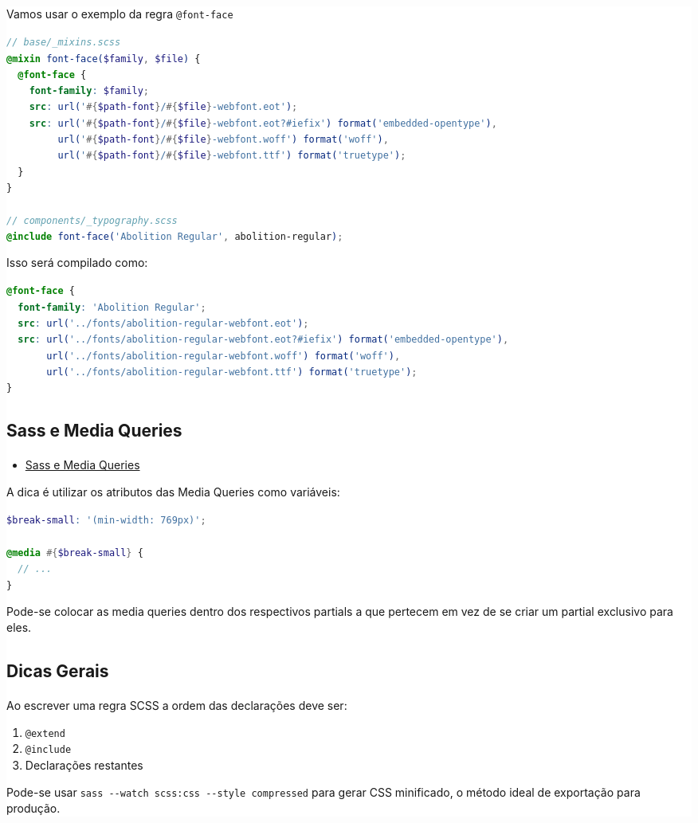 Vamos usar o exemplo da regra `@font-face`
``` scss
// base/_mixins.scss
@mixin font-face($family, $file) {
  @font-face {
    font-family: $family;
    src: url('#{$path-font}/#{$file}-webfont.eot');
    src: url('#{$path-font}/#{$file}-webfont.eot?#iefix') format('embedded-opentype'),
         url('#{$path-font}/#{$file}-webfont.woff') format('woff'),
         url('#{$path-font}/#{$file}-webfont.ttf') format('truetype');
  }
}

// components/_typography.scss
@include font-face('Abolition Regular', abolition-regular);
```

Isso será compilado como:
``` css
@font-face {
  font-family: 'Abolition Regular';
  src: url('../fonts/abolition-regular-webfont.eot');
  src: url('../fonts/abolition-regular-webfont.eot?#iefix') format('embedded-opentype'),
       url('../fonts/abolition-regular-webfont.woff') format('woff'),
       url('../fonts/abolition-regular-webfont.ttf') format('truetype');
}
```

## Sass e Media Queries

- [Sass e Media Queries](http://www.sass-lang.com/documentation/file.SASS_REFERENCE.html#media)

A dica é utilizar os atributos das Media Queries como variáveis:

``` scss
$break-small: '(min-width: 769px)';

@media #{$break-small} {
  // ...
}
```

Pode-se colocar as media queries dentro dos respectivos partials a que pertecem em vez de se criar um partial exclusivo para eles.

## Dicas Gerais

Ao escrever uma regra SCSS a ordem das declarações deve ser:
1. `@extend`
2. `@include`
3. Declarações restantes

Pode-se usar `sass --watch scss:css --style compressed` para gerar CSS minificado, o método ideal de exportação para produção.
